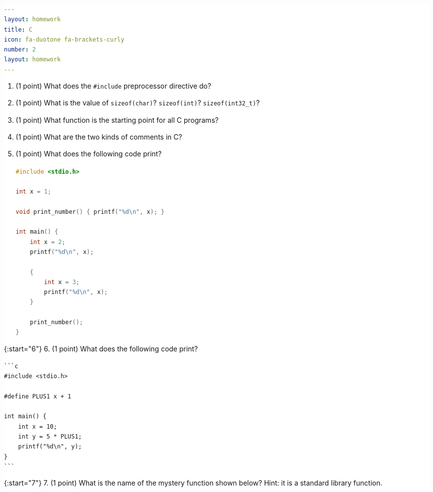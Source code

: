 ```yaml
---
layout: homework
title: C
icon: fa-duotone fa-brackets-curly
number: 2
layout: homework
---
```


1. (1 point) What does the `#include` preprocessor directive do?

2. (1 point) What is the value of `sizeof(char)`? `sizeof(int)`? `sizeof(int32_t)`?

3. (1 point) What function is the starting point for all C programs?

4. (1 point) What are the two kinds of comments in C?

5. (1 point) What does the following code print?

    ```c
    #include <stdio.h>

    int x = 1;

    void print_number() { printf("%d\n", x); }

    int main() {
        int x = 2;
        printf("%d\n", x);

        {
            int x = 3;
            printf("%d\n", x);
        }

        print_number();
    }
    ```




{:start="6"}
6. (1 point) What does the following code print?

    ```c
    #include <stdio.h>

    #define PLUS1 x + 1

    int main() {
        int x = 10;
        int y = 5 * PLUS1;
        printf("%d\n", y);
    }
    ```

{:start="7"}
7. (1 point) What is the name of the mystery function shown below? Hint: it is a standard library function.
